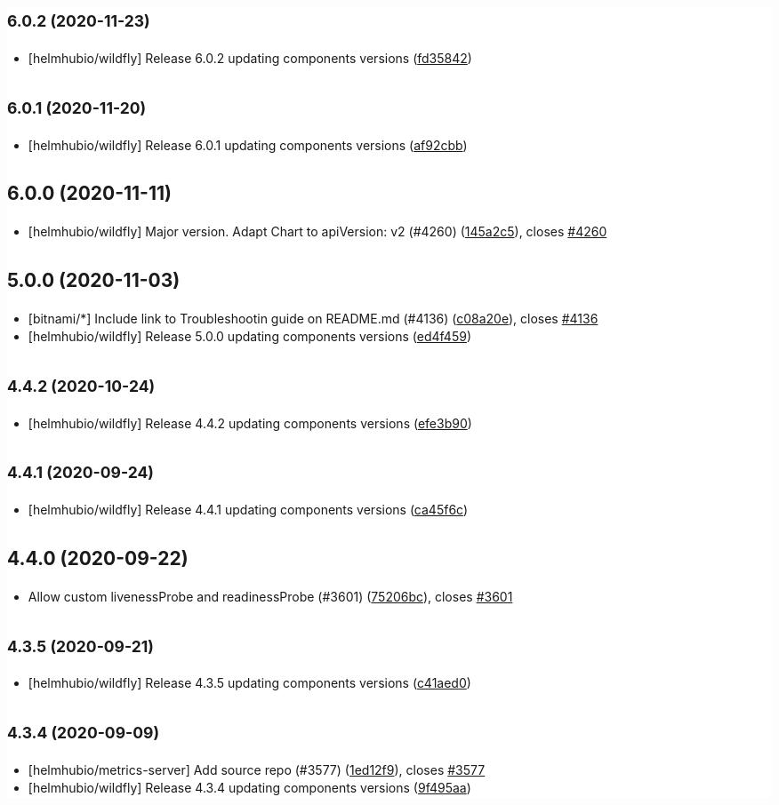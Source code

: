## <small>6.0.2 (2020-11-23)</small>

* [helmhubio/wildfly] Release 6.0.2 updating components versions ([fd35842](https://github.com/helmhub-io/charts/commit/fd3584252af47a3e66e6dcca8cfc0826ffe06a5b))

## <small>6.0.1 (2020-11-20)</small>

* [helmhubio/wildfly] Release 6.0.1 updating components versions ([af92cbb](https://github.com/helmhub-io/charts/commit/af92cbbcc0444cc9389386956da0307d76bc4b43))

## 6.0.0 (2020-11-11)

* [helmhubio/wildfly] Major version. Adapt Chart to apiVersion: v2 (#4260) ([145a2c5](https://github.com/helmhub-io/charts/commit/145a2c5244562b18c15687e64290e89115d49570)), closes [#4260](https://github.com/helmhub-io/charts/issues/4260)

## 5.0.0 (2020-11-03)

* [bitnami/*] Include link to Troubleshootin guide on README.md (#4136) ([c08a20e](https://github.com/helmhub-io/charts/commit/c08a20e3db004215383004ff023a73fcc2522e72)), closes [#4136](https://github.com/helmhub-io/charts/issues/4136)
* [helmhubio/wildfly] Release 5.0.0 updating components versions ([ed4f459](https://github.com/helmhub-io/charts/commit/ed4f45906abc6d00eaa6cf616ec6ceb5b3f0abd1))

## <small>4.4.2 (2020-10-24)</small>

* [helmhubio/wildfly] Release 4.4.2 updating components versions ([efe3b90](https://github.com/helmhub-io/charts/commit/efe3b9063e62583ede0a0cec8945b697d418cb5e))

## <small>4.4.1 (2020-09-24)</small>

* [helmhubio/wildfly] Release 4.4.1 updating components versions ([ca45f6c](https://github.com/helmhub-io/charts/commit/ca45f6c213bf8affb10e420c15d6909b70a06353))

## 4.4.0 (2020-09-22)

* Allow custom livenessProbe and readinessProbe (#3601) ([75206bc](https://github.com/helmhub-io/charts/commit/75206bc22c8fb60b3ed90988fb5d7b42389d64a3)), closes [#3601](https://github.com/helmhub-io/charts/issues/3601)

## <small>4.3.5 (2020-09-21)</small>

* [helmhubio/wildfly] Release 4.3.5 updating components versions ([c41aed0](https://github.com/helmhub-io/charts/commit/c41aed0d1f3374e59e223491adf43ade1d54e99b))

## <small>4.3.4 (2020-09-09)</small>

* [helmhubio/metrics-server] Add source repo (#3577) ([1ed12f9](https://github.com/helmhub-io/charts/commit/1ed12f96af75322b46afdb2b3d9907c11b13f765)), closes [#3577](https://github.com/helmhub-io/charts/issues/3577)
* [helmhubio/wildfly] Release 4.3.4 updating components versions ([9f495aa](https://github.com/helmhub-io/charts/commit/9f495aab1208c5da6e90b590b748e46ad43a29fd))
